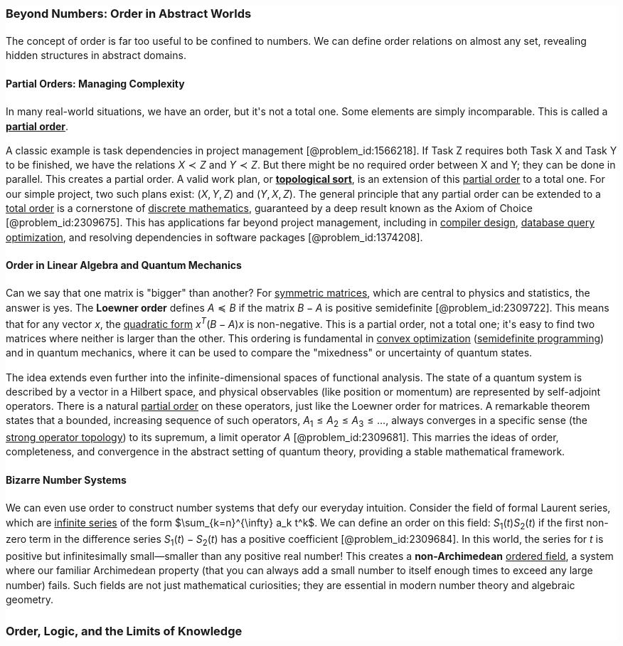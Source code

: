### Beyond Numbers: Order in Abstract Worlds

The concept of order is far too useful to be confined to numbers. We can define order relations on almost any set, revealing hidden structures in abstract domains.

#### Partial Orders: Managing Complexity

In many real-world situations, we have an order, but it's not a total one. Some elements are simply incomparable. This is called a **[partial order](@article_id:144973)**.

A classic example is task dependencies in project management [@problem_id:1566218]. If Task Z requires both Task X and Task Y to be finished, we have the relations $X \prec Z$ and $Y \prec Z$. But there might be no required order between X and Y; they can be done in parallel. This creates a partial order. A valid work plan, or **[topological sort](@article_id:268508)**, is an extension of this [partial order](@article_id:144973) to a total one. For our simple project, two such plans exist: $(X, Y, Z)$ and $(Y, X, Z)$. The general principle that any partial order can be extended to a [total order](@article_id:146287) is a cornerstone of [discrete mathematics](@article_id:149469), guaranteed by a deep result known as the Axiom of Choice [@problem_id:2309675]. This has applications far beyond project management, including in [compiler design](@article_id:271495), [database query optimization](@article_id:269394), and resolving dependencies in software packages [@problem_id:1374208].

#### Order in Linear Algebra and Quantum Mechanics

Can we say that one matrix is "bigger" than another? For [symmetric matrices](@article_id:155765), which are central to physics and statistics, the answer is yes. The **Loewner order** defines $A \preceq B$ if the matrix $B - A$ is positive semidefinite [@problem_id:2309722]. This means that for any vector $x$, the [quadratic form](@article_id:153003) $x^T(B-A)x$ is non-negative. This is a partial order, not a total one; it's easy to find two matrices where neither is larger than the other. This ordering is fundamental in [convex optimization](@article_id:136947) ([semidefinite programming](@article_id:166284)) and in quantum mechanics, where it can be used to compare the "mixedness" or uncertainty of quantum states.

The idea extends even further into the infinite-dimensional spaces of functional analysis. The state of a quantum system is described by a vector in a Hilbert space, and physical observables (like position or momentum) are represented by self-adjoint operators. There is a natural [partial order](@article_id:144973) on these operators, just like the Loewner order for matrices. A remarkable theorem states that a bounded, increasing sequence of such operators, $A_1 \le A_2 \le A_3 \le \dots$, always converges in a specific sense (the [strong operator topology](@article_id:271770)) to its supremum, a limit operator $A$ [@problem_id:2309681]. This marries the ideas of order, completeness, and convergence in the abstract setting of quantum theory, providing a stable mathematical framework.

#### Bizarre Number Systems

We can even use order to construct number systems that defy our everyday intuition. Consider the field of formal Laurent series, which are [infinite series](@article_id:142872) of the form $\sum_{k=n}^{\infty} a_k t^k$. We can define an order on this field: $S_1(t)  S_2(t)$ if the first non-zero term in the difference series $S_1(t) - S_2(t)$ has a positive coefficient [@problem_id:2309684]. In this world, the series for $t$ is positive but infinitesimally small—smaller than any positive real number! This creates a **non-Archimedean** [ordered field](@article_id:143790), a system where our familiar Archimedean property (that you can always add a small number to itself enough times to exceed any large number) fails. Such fields are not just mathematical curiosities; they are essential in modern number theory and algebraic geometry.

### Order, Logic, and the Limits of Knowledge
